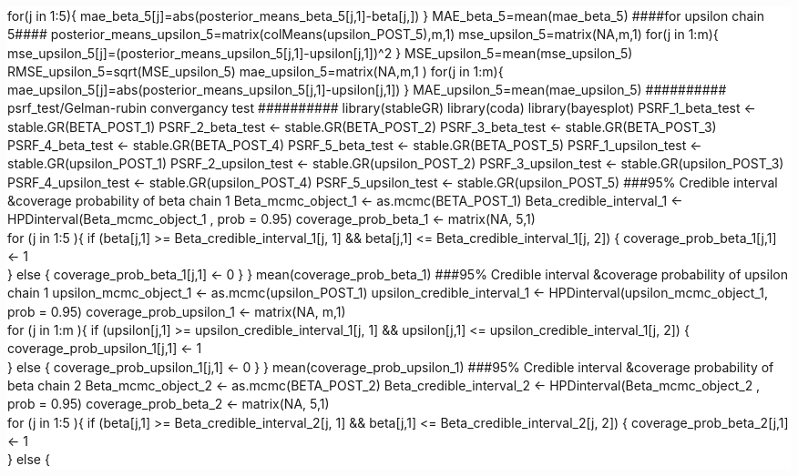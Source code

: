 for(j in 1:5){
  mae_beta_5[j]=abs(posterior_means_beta_5[j,1]-beta[j,])
}
MAE_beta_5=mean(mae_beta_5)
####for upsilon chain 5####
posterior_means_upsilon_5=matrix(colMeans(upsilon_POST_5),m,1)
mse_upsilon_5=matrix(NA,m,1)
for(j in 1:m){
  mse_upsilon_5[j]=(posterior_means_upsilon_5[j,1]-upsilon[j,1])^2
}
MSE_upsilon_5=mean(mse_upsilon_5)
RMSE_upsilon_5=sqrt(MSE_upsilon_5)
mae_upsilon_5=matrix(NA,m,1 )
for(j in 1:m){
  mae_upsilon_5[j]=abs(posterior_means_upsilon_5[j,1]-upsilon[j,1])
}
MAE_upsilon_5=mean(mae_upsilon_5)
########## psrf_test/Gelman-rubin convergancy test ##########
library(stableGR)
library(coda)
library(bayesplot)
PSRF_1_beta_test <- stable.GR(BETA_POST_1)
PSRF_2_beta_test <- stable.GR(BETA_POST_2)
PSRF_3_beta_test <- stable.GR(BETA_POST_3)
PSRF_4_beta_test <- stable.GR(BETA_POST_4)
PSRF_5_beta_test <- stable.GR(BETA_POST_5)
PSRF_1_upsilon_test <- stable.GR(upsilon_POST_1)
PSRF_2_upsilon_test <- stable.GR(upsilon_POST_2)
PSRF_3_upsilon_test <- stable.GR(upsilon_POST_3)
PSRF_4_upsilon_test <- stable.GR(upsilon_POST_4)
PSRF_5_upsilon_test <- stable.GR(upsilon_POST_5)
###95% Credible interval &coverage probability of beta chain 1
Beta_mcmc_object_1 <- as.mcmc(BETA_POST_1)
Beta_credible_interval_1 <- HPDinterval(Beta_mcmc_object_1 , prob = 0.95)
coverage_prob_beta_1 <- matrix(NA, 5,1)  
for (j in 1:5 ){
  if (beta[j,1] >= Beta_credible_interval_1[j, 1] && beta[j,1] <= Beta_credible_interval_1[j, 2]) {
    coverage_prob_beta_1[j,1] <- 1  
  } else {
    coverage_prob_beta_1[j,1] <- 0
  }
}
 mean(coverage_prob_beta_1) 
###95% Credible interval &coverage probability of upsilon chain 1
upsilon_mcmc_object_1 <- as.mcmc(upsilon_POST_1)
upsilon_credible_interval_1 <- HPDinterval(upsilon_mcmc_object_1, prob = 0.95)
coverage_prob_upsilon_1 <- matrix(NA, m,1)  
for (j in 1:m ){
  if (upsilon[j,1] >= upsilon_credible_interval_1[j, 1] && upsilon[j,1] <= upsilon_credible_interval_1[j, 2]) {
    coverage_prob_upsilon_1[j,1] <- 1  
  } else {
    coverage_prob_upsilon_1[j,1] <- 0
  }
}
mean(coverage_prob_upsilon_1)
###95% Credible interval &coverage probability of beta chain 2
Beta_mcmc_object_2 <- as.mcmc(BETA_POST_2)
Beta_credible_interval_2 <- HPDinterval(Beta_mcmc_object_2 , prob = 0.95)
coverage_prob_beta_2 <- matrix(NA, 5,1)  
for (j in 1:5 ){
  if (beta[j,1] >= Beta_credible_interval_2[j, 1] && beta[j,1] <= Beta_credible_interval_2[j, 2]) {
    coverage_prob_beta_2[j,1] <- 1  
  } else {